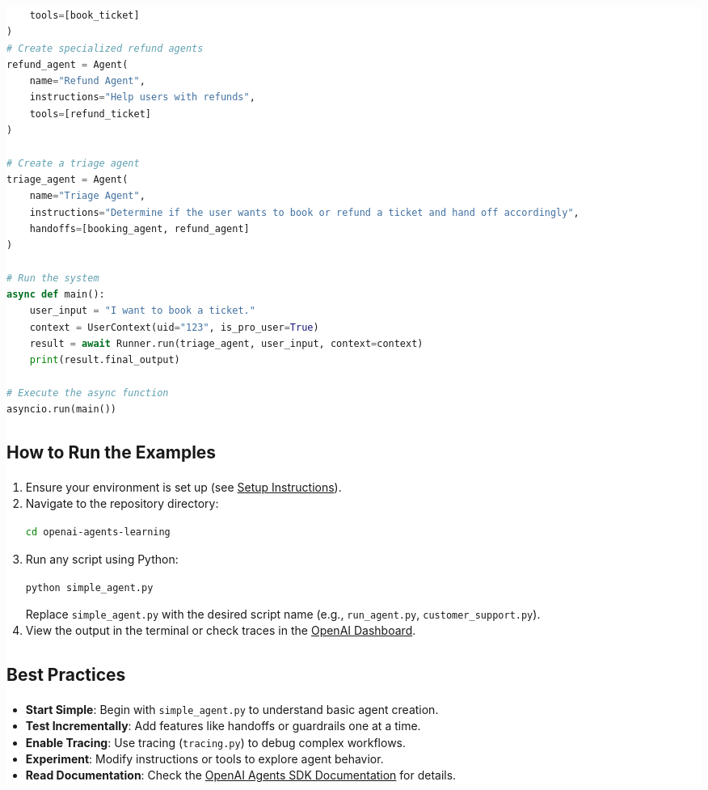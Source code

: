 ```python
    tools=[book_ticket]
)
# Create specialized refund agents
refund_agent = Agent(
    name="Refund Agent",
    instructions="Help users with refunds",
    tools=[refund_ticket]
)

# Create a triage agent
triage_agent = Agent(
    name="Triage Agent",
    instructions="Determine if the user wants to book or refund a ticket and hand off accordingly",
    handoffs=[booking_agent, refund_agent]
)

# Run the system
async def main():
    user_input = "I want to book a ticket."
    context = UserContext(uid="123", is_pro_user=True)
    result = await Runner.run(triage_agent, user_input, context=context)
    print(result.final_output)

# Execute the async function
asyncio.run(main())
```

## How to Run the Examples

1. Ensure your environment is set up (see [Setup Instructions](#setup-instructions)).
2. Navigate to the repository directory:
   ```bash
   cd openai-agents-learning
   ```
3. Run any script using Python:
   ```bash
   python simple_agent.py
   ```
   Replace `simple_agent.py` with the desired script name (e.g., `run_agent.py`, `customer_support.py`).
4. View the output in the terminal or check traces in the [OpenAI Dashboard](https://platform.openai.com/).

## Best Practices

- **Start Simple**: Begin with `simple_agent.py` to understand basic agent creation.
- **Test Incrementally**: Add features like handoffs or guardrails one at a time.
- **Enable Tracing**: Use tracing (`tracing.py`) to debug complex workflows.
- **Experiment**: Modify instructions or tools to explore agent behavior.
- **Read Documentation**: Check the [OpenAI Agents SDK Documentation](https://openai.github.io/openai-agents-python/) for details.
